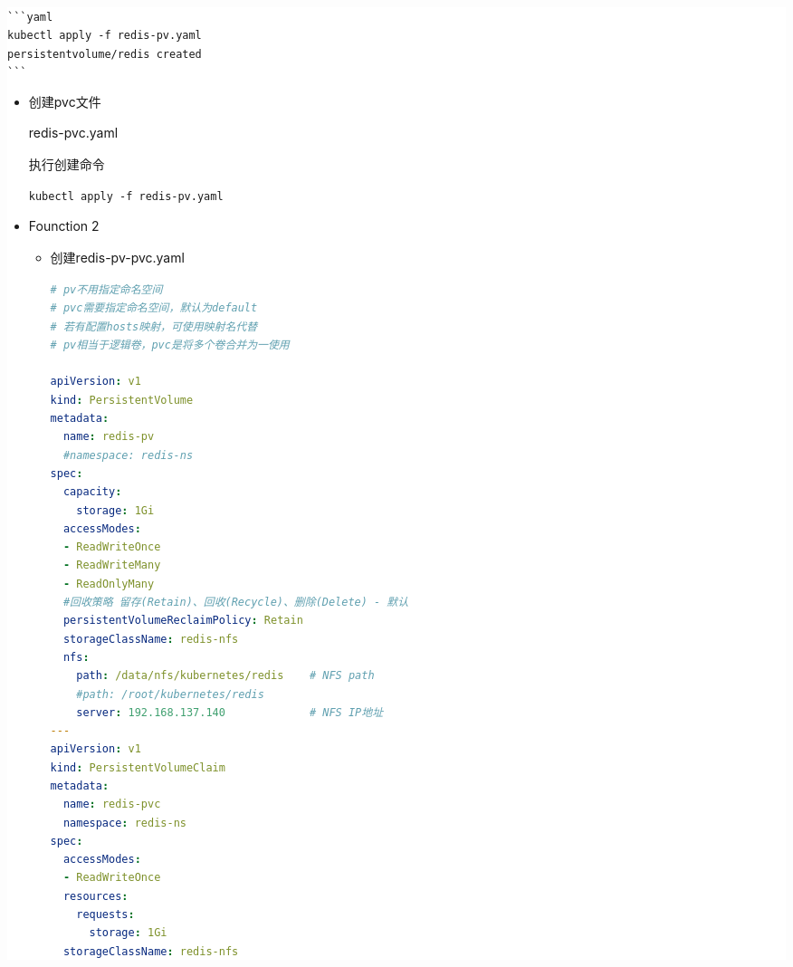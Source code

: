     ```yaml
    kubectl apply -f redis-pv.yaml
    persistentvolume/redis created
    ```

  * 创建pvc文件

    redis-pvc.yaml
    
    ```yaml
    
    ```
    
    执行创建命令
    
    ```shell
    kubectl apply -f redis-pv.yaml
    ```

* Founction 2

  * 创建redis-pv-pvc.yaml

    ```yaml
    # pv不用指定命名空间
    # pvc需要指定命名空间，默认为default
    # 若有配置hosts映射，可使用映射名代替
    # pv相当于逻辑卷，pvc是将多个卷合并为一使用
    
    apiVersion: v1
    kind: PersistentVolume
    metadata:
      name: redis-pv
      #namespace: redis-ns
    spec:
      capacity:
        storage: 1Gi
      accessModes:
      - ReadWriteOnce
      - ReadWriteMany
      - ReadOnlyMany
      #回收策略 留存(Retain)、回收(Recycle)、删除(Delete) - 默认
      persistentVolumeReclaimPolicy: Retain
      storageClassName: redis-nfs
      nfs:
        path: /data/nfs/kubernetes/redis	# NFS path
        #path: /root/kubernetes/redis
        server: 192.168.137.140				# NFS IP地址
    ---
    apiVersion: v1
    kind: PersistentVolumeClaim
    metadata:
      name: redis-pvc
      namespace: redis-ns
    spec:
      accessModes:
      - ReadWriteOnce
      resources:
        requests:
          storage: 1Gi
      storageClassName: redis-nfs